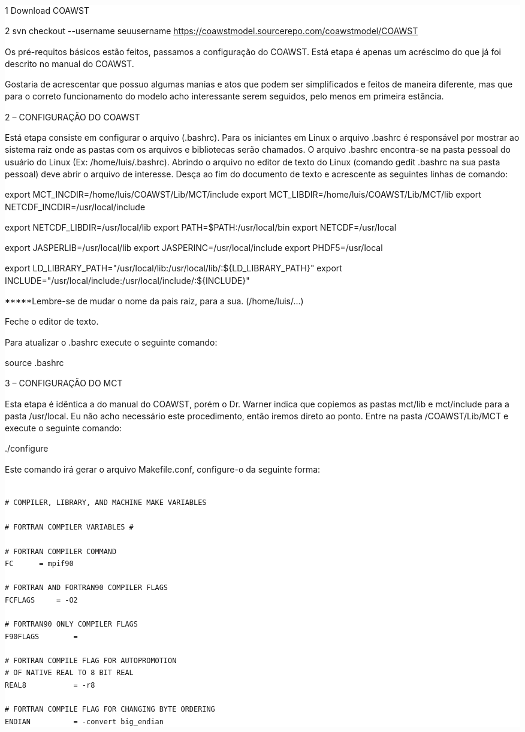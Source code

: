 1	Download COAWST			
				
2	svn	checkout	--username	seuusername
	https://coawstmodel.sourcerepo.com/coawstmodel/COAWST	
		

Os pré-requitos básicos estão feitos, passamos a configuração do COAWST. Está etapa é apenas um acréscimo do que já foi descrito no manual do COAWST.

Gostaria de acrescentar que possuo algumas manias e atos que podem ser simplificados e feitos de maneira diferente, mas que para o correto funcionamento do modelo acho interessante serem seguidos, pelo menos em primeira estância.

 
2 – CONFIGURAÇÃO DO COAWST

Está etapa consiste em configurar o arquivo (.bashrc). Para os iniciantes em Linux o arquivo .bashrc é responsável por mostrar ao sistema raiz onde as pastas com os arquivos e bibliotecas serão chamados. O arquivo .bashrc encontra-se na pasta pessoal do usuário do Linux (Ex: /home/luis/.bashrc). Abrindo o arquivo no editor de texto do Linux (comando gedit .bashrc na sua pasta pessoal) deve abrir o arquivo de interesse. Desça ao fim do documento de texto e acrescente as seguintes linhas de comando:

export MCT_INCDIR=/home/luis/COAWST/Lib/MCT/include export MCT_LIBDIR=/home/luis/COAWST/Lib/MCT/lib export NETCDF_INCDIR=/usr/local/include

export NETCDF_LIBDIR=/usr/local/lib export PATH=$PATH:/usr/local/bin export NETCDF=/usr/local

export JASPERLIB=/usr/local/lib export JASPERINC=/usr/local/include export PHDF5=/usr/local

export LD_LIBRARY_PATH="/usr/local/lib:/usr/local/lib/:${LD_LIBRARY_PATH}" export INCLUDE="/usr/local/include:/usr/local/include/:${INCLUDE}"

*****Lembre-se de mudar o nome da pais raiz, para a sua. (/home/luis/...)

Feche o editor de texto.

Para atualizar o .bashrc execute o seguinte comando:

source .bashrc

3 – CONFIGURAÇÃO DO MCT

Esta etapa é idêntica a do manual do COAWST, porém o Dr. Warner indica que copiemos as pastas mct/lib e mct/include para a pasta /usr/local. Eu não acho necessário este procedimento, então iremos direto ao ponto. Entre na pasta /COAWST/Lib/MCT e execute o seguinte comando:

./configure

Este comando irá gerar o arquivo Makefile.conf, configure-o da seguinte forma:

```

# COMPILER, LIBRARY, AND MACHINE MAKE VARIABLES

# FORTRAN COMPILER VARIABLES #

# FORTRAN COMPILER COMMAND
FC		= mpif90

# FORTRAN AND FORTRAN90 COMPILER FLAGS
FCFLAGS		= -O2  

# FORTRAN90 ONLY COMPILER FLAGS 
F90FLAGS        = 

# FORTRAN COMPILE FLAG FOR AUTOPROMOTION 
# OF NATIVE REAL TO 8 BIT REAL
REAL8           = -r8

# FORTRAN COMPILE FLAG FOR CHANGING BYTE ORDERING
ENDIAN          = -convert big_endian

```